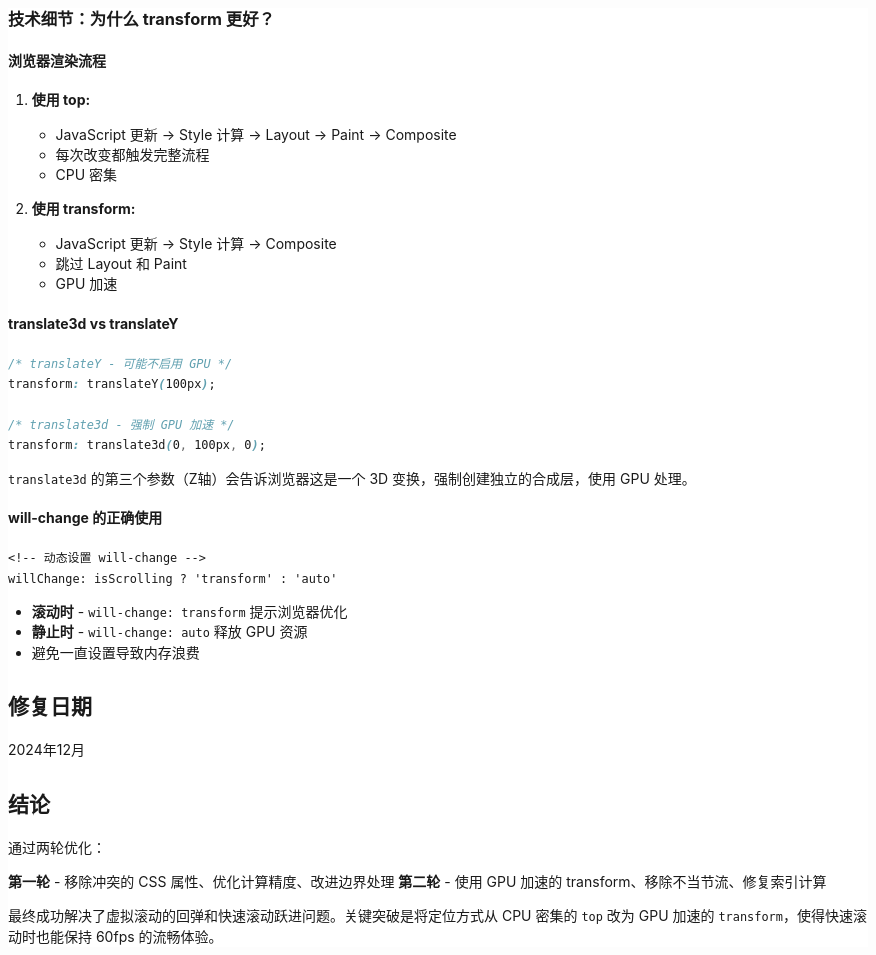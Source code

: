 ### 技术细节：为什么 transform 更好？

#### 浏览器渲染流程

1. **使用 top:**
   - JavaScript 更新 → Style 计算 → Layout → Paint → Composite
   - 每次改变都触发完整流程
   - CPU 密集

2. **使用 transform:**
   - JavaScript 更新 → Style 计算 → Composite
   - 跳过 Layout 和 Paint
   - GPU 加速

#### translate3d vs translateY

```css
/* translateY - 可能不启用 GPU */
transform: translateY(100px);

/* translate3d - 强制 GPU 加速 */
transform: translate3d(0, 100px, 0);
```

`translate3d` 的第三个参数（Z轴）会告诉浏览器这是一个 3D 变换，强制创建独立的合成层，使用 GPU 处理。

#### will-change 的正确使用

```vue
<!-- 动态设置 will-change -->
willChange: isScrolling ? 'transform' : 'auto'
```

- **滚动时** - `will-change: transform` 提示浏览器优化
- **静止时** - `will-change: auto` 释放 GPU 资源
- 避免一直设置导致内存浪费

## 修复日期

2024年12月

## 结论

通过两轮优化：

**第一轮** - 移除冲突的 CSS 属性、优化计算精度、改进边界处理
**第二轮** - 使用 GPU 加速的 transform、移除不当节流、修复索引计算

最终成功解决了虚拟滚动的回弹和快速滚动跃进问题。关键突破是将定位方式从 CPU 密集的 `top` 改为 GPU 加速的 `transform`，使得快速滚动时也能保持 60fps 的流畅体验。
